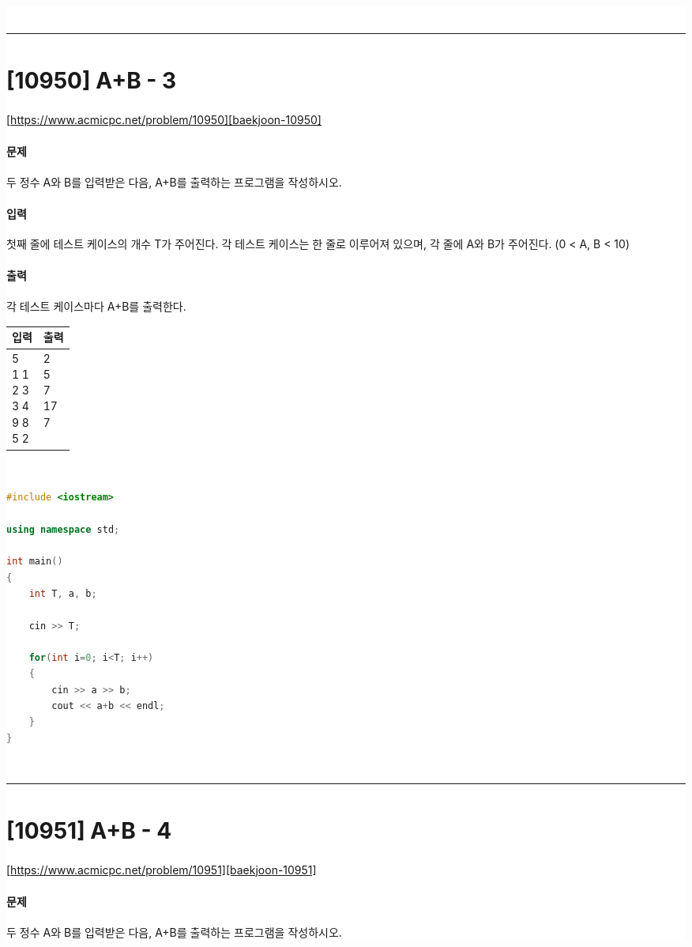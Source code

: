 <br>

---

# [10950] A+B - 3

[https://www.acmicpc.net/problem/10950][baekjoon-10950] 

#### 문제
두 정수 A와 B를 입력받은 다음, A+B를 출력하는 프로그램을 작성하시오.

#### 입력
첫째 줄에 테스트 케이스의 개수 T가 주어진다.
각 테스트 케이스는 한 줄로 이루어져 있으며, 각 줄에 A와 B가 주어진다. (0 < A, B < 10)

#### 출력
각 테스트 케이스마다 A+B를 출력한다.

| 입력                                           | 출력                           |
| ---------------------------------------------- | ------------------------------ |
| 5 <br/>1 1 <br/>2 3 <br/>3 4 <br/>9 8 <br/>5 2 | 2 <br/>5 <br/>7 <br/>17 <br/>7 |

<br>

```c++
#include <iostream>

using namespace std;

int main()
{
	int T, a, b;

	cin >> T;

	for(int i=0; i<T; i++)
	{
		cin >> a >> b;
		cout << a+b << endl;
	}
}
```

<br>

---

# [10951] A+B - 4

[https://www.acmicpc.net/problem/10951][baekjoon-10951] 

#### 문제
두 정수 A와 B를 입력받은 다음, A+B를 출력하는 프로그램을 작성하시오.


[baekjoon-2557]:    https://www.acmicpc.net/problem/2557
[baekjoon-1000]:    https://www.acmicpc.net/problem/1000
[baekjoon-2558]:    https://www.acmicpc.net/problem/2558
[baekjoon-10950]:   https://www.acmicpc.net/problem/10950
[baekjoon-10951]:   https://www.acmicpc.net/problem/10951
[baekjoon-10952]:   https://www.acmicpc.net/problem/10952
[baekjoon-10953]:   https://www.acmicpc.net/problem/10953
[baekjoon-11021]:   https://www.acmicpc.net/problem/11021
[baekjoon-11022]:   https://www.acmicpc.net/problem/11022